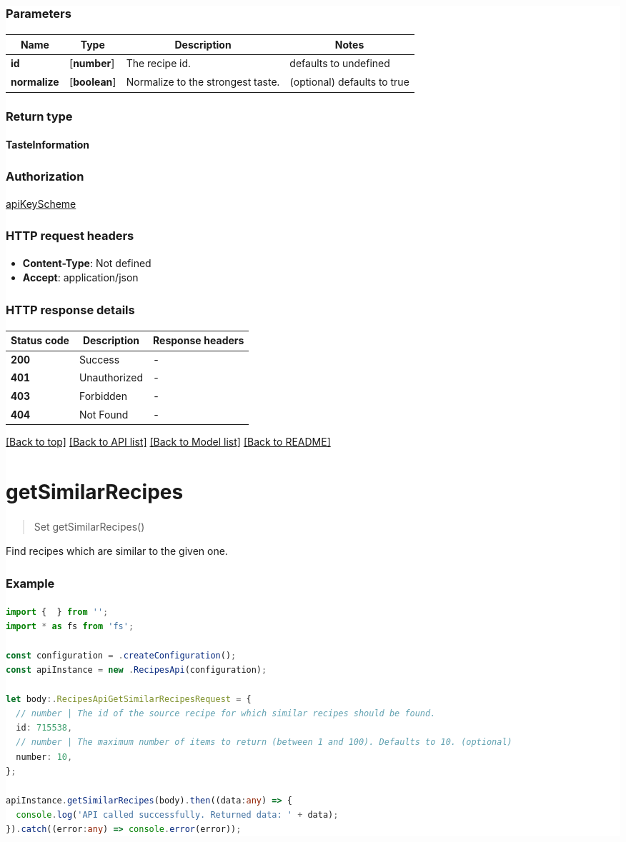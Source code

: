 
### Parameters

Name | Type | Description  | Notes
------------- | ------------- | ------------- | -------------
 **id** | [**number**] | The recipe id. | defaults to undefined
 **normalize** | [**boolean**] | Normalize to the strongest taste. | (optional) defaults to true


### Return type

**TasteInformation**

### Authorization

[apiKeyScheme](README.md#apiKeyScheme)

### HTTP request headers

 - **Content-Type**: Not defined
 - **Accept**: application/json


### HTTP response details
| Status code | Description | Response headers |
|-------------|-------------|------------------|
**200** | Success |  -  |
**401** | Unauthorized |  -  |
**403** | Forbidden |  -  |
**404** | Not Found |  -  |

[[Back to top]](#) [[Back to API list]](README.md#documentation-for-api-endpoints) [[Back to Model list]](README.md#documentation-for-models) [[Back to README]](README.md)

# **getSimilarRecipes**
> Set<GetSimilarRecipes200ResponseInner> getSimilarRecipes()

Find recipes which are similar to the given one.

### Example


```typescript
import {  } from '';
import * as fs from 'fs';

const configuration = .createConfiguration();
const apiInstance = new .RecipesApi(configuration);

let body:.RecipesApiGetSimilarRecipesRequest = {
  // number | The id of the source recipe for which similar recipes should be found.
  id: 715538,
  // number | The maximum number of items to return (between 1 and 100). Defaults to 10. (optional)
  number: 10,
};

apiInstance.getSimilarRecipes(body).then((data:any) => {
  console.log('API called successfully. Returned data: ' + data);
}).catch((error:any) => console.error(error));
```
